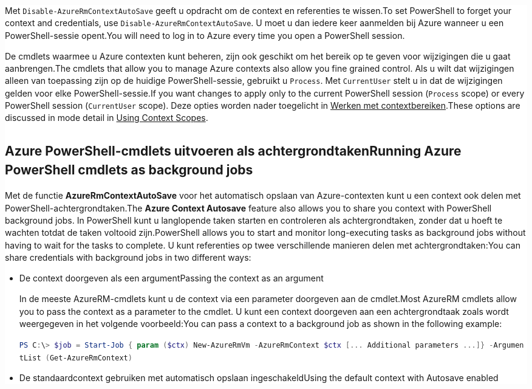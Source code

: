 <span data-ttu-id="323aa-127">Met `Disable-AzureRmContextAutoSave` geeft u opdracht om de context en referenties te wissen.</span><span class="sxs-lookup"><span data-stu-id="323aa-127">To set PowerShell to forget your context and credentials, use `Disable-AzureRmContextAutoSave`.</span></span> <span data-ttu-id="323aa-128">U moet u dan iedere keer aanmelden bij Azure wanneer u een PowerShell-sessie opent.</span><span class="sxs-lookup"><span data-stu-id="323aa-128">You will need to log in to Azure every time you open a PowerShell session.</span></span>

<span data-ttu-id="323aa-129">De cmdlets waarmee u Azure contexten kunt beheren, zijn ook geschikt om het bereik op te geven voor wijzigingen die u gaat aanbrengen.</span><span class="sxs-lookup"><span data-stu-id="323aa-129">The cmdlets that allow you to manage Azure contexts also allow you fine grained control.</span></span> <span data-ttu-id="323aa-130">Als u wilt dat wijzigingen alleen van toepassing zijn op de huidige PowerShell-sessie, gebruikt u `Process`. Met `CurrentUser` stelt u in dat de wijzigingen gelden voor elke PowerShell-sessie.</span><span class="sxs-lookup"><span data-stu-id="323aa-130">If you want changes to apply only to the current PowerShell session (`Process` scope) or every PowerShell session (`CurrentUser` scope).</span></span> <span data-ttu-id="323aa-131">Deze opties worden nader toegelicht in [Werken met contextbereiken](#Using-Context-Scopes).</span><span class="sxs-lookup"><span data-stu-id="323aa-131">These options are discussed in mode detail in [Using Context Scopes](#Using-Context-Scopes).</span></span>

## <a name="running-azure-powershell-cmdlets-as-background-jobs"></a><span data-ttu-id="323aa-132">Azure PowerShell-cmdlets uitvoeren als achtergrondtaken</span><span class="sxs-lookup"><span data-stu-id="323aa-132">Running Azure PowerShell cmdlets as background jobs</span></span>

<span data-ttu-id="323aa-133">Met de functie **AzureRmContextAutoSave** voor het automatisch opslaan van Azure-contexten kunt u een context ook delen met PowerShell-achtergrondtaken.</span><span class="sxs-lookup"><span data-stu-id="323aa-133">The **Azure Context Autosave** feature also allows you to share you context with PowerShell background jobs.</span></span> <span data-ttu-id="323aa-134">In PowerShell kunt u langlopende taken starten en controleren als achtergrondtaken, zonder dat u hoeft te wachten totdat de taken voltooid zijn.</span><span class="sxs-lookup"><span data-stu-id="323aa-134">PowerShell allows you to start and monitor long-executing tasks as background jobs without having to wait for the tasks to complete.</span></span> <span data-ttu-id="323aa-135">U kunt referenties op twee verschillende manieren delen met achtergrondtaken:</span><span class="sxs-lookup"><span data-stu-id="323aa-135">You can share credentials with background jobs in two different ways:</span></span>

- <span data-ttu-id="323aa-136">De context doorgeven als een argument</span><span class="sxs-lookup"><span data-stu-id="323aa-136">Passing the context as an argument</span></span>

  <span data-ttu-id="323aa-137">In de meeste AzureRM-cmdlets kunt u de context via een parameter doorgeven aan de cmdlet.</span><span class="sxs-lookup"><span data-stu-id="323aa-137">Most AzureRM cmdlets allow you to pass the context as a parameter to the cmdlet.</span></span> <span data-ttu-id="323aa-138">U kunt een context doorgeven aan een achtergrondtaak zoals wordt weergegeven in het volgende voorbeeld:</span><span class="sxs-lookup"><span data-stu-id="323aa-138">You can pass a context to a background job as shown in the following example:</span></span>

  ```powershell
  PS C:\> $job = Start-Job { param ($ctx) New-AzureRmVm -AzureRmContext $ctx [... Additional parameters ...]} -ArgumentList (Get-AzureRmContext)
  ```

- <span data-ttu-id="323aa-139">De standaardcontext gebruiken met automatisch opslaan ingeschakeld</span><span class="sxs-lookup"><span data-stu-id="323aa-139">Using the default context with Autosave enabled</span></span>


[enable]: /powershell/module/azurerm.profile/Enable-AzureRmContextAutosave
[disable]: /powershell/module/azurerm.profile/Disable-AzureRmContextAutosave
[select]: /powershell/module/azurerm.profile/Select-AzureRmContext
[remove-cred]: /powershell/module/azurerm.profile/Remove-AzureRmAccount
[remove-context]: /powershell/module/azurerm.profile/Remove-AzureRmContext
[rename]: /powershell/module/azurerm.profile/Rename-AzureRmContext
[login]: /powershell/module/azurerm.profile/Add-AzureRmAccount
[import]: /powershell/module/azurerm.profile/Import-AzureRmAccount
[set-context]: /powershell/module/azurerm.profile/Import-AzureRmContext